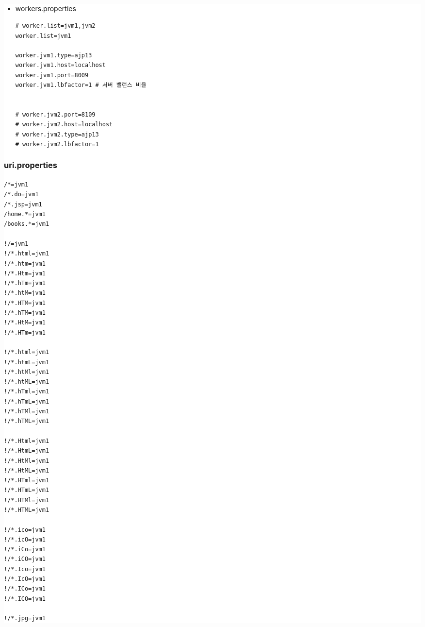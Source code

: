 - workers.properties
  ```
  # worker.list=jvm1,jvm2
  worker.list=jvm1

  worker.jvm1.type=ajp13
  worker.jvm1.host=localhost
  worker.jvm1.port=8009
  worker.jvm1.lbfactor=1 # 서버 밸런스 비율


  # worker.jvm2.port=8109
  # worker.jvm2.host=localhost
  # worker.jvm2.type=ajp13
  # worker.jvm2.lbfactor=1
  ```

### uri.properties
  ```
  /*=jvm1
  /*.do=jvm1
  /*.jsp=jvm1
  /home.*=jvm1
  /books.*=jvm1

  !/=jvm1
  !/*.html=jvm1
  !/*.htm=jvm1
  !/*.Htm=jvm1
  !/*.hTm=jvm1
  !/*.htM=jvm1
  !/*.HTM=jvm1
  !/*.hTM=jvm1
  !/*.HtM=jvm1
  !/*.HTm=jvm1

  !/*.html=jvm1
  !/*.htmL=jvm1
  !/*.htMl=jvm1
  !/*.htML=jvm1
  !/*.hTml=jvm1
  !/*.hTmL=jvm1
  !/*.hTMl=jvm1
  !/*.hTML=jvm1

  !/*.Html=jvm1
  !/*.HtmL=jvm1
  !/*.HtMl=jvm1
  !/*.HtML=jvm1
  !/*.HTml=jvm1
  !/*.HTmL=jvm1
  !/*.HTMl=jvm1
  !/*.HTML=jvm1

  !/*.ico=jvm1
  !/*.icO=jvm1
  !/*.iCo=jvm1
  !/*.iCO=jvm1
  !/*.Ico=jvm1
  !/*.IcO=jvm1
  !/*.ICo=jvm1
  !/*.ICO=jvm1

  !/*.jpg=jvm1
  ```
